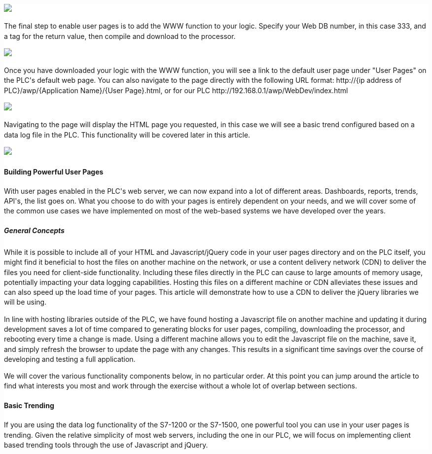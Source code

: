 <img src="/img/s7_1200_SBS_7"/>

<p>The final step to enable user pages is to add the WWW function to your logic. Specify your Web DB number, in this case 333, and a tag for the return value, then compile and download to the processor.</p>

<img src="/img/s7_1200_SBS_8"/>

<p>Once you have downloaded your logic with the WWW function, you will see a link to the default user page under "User Pages" on the PLC's default web page. You can also navigate to the page directly with the following URL format: http://{ip address of PLC}/awp/{Application Name}/{User Page}.html, or for our PLC http://192.168.0.1/awp/WebDev/index.html</p>

<img src="/img/s7_1200_SBS_9"/>

<p>Navigating to the page will display the HTML page you requested, in this case we will see a basic trend configured based on a data log file in the PLC. This functionality will be covered later in this article.</p>

<img src="/img/s7_1200_SBS_10"/>

<h4>Building Powerful User Pages</h4>

<p>With user pages enabled in the PLC's web server, we can now expand into a lot of different areas. Dashboards, reports, trends, API's, the list goes on. What you choose to do with your pages is entirely dependent on your needs, and we will cover some of the common use cases we have implemented on most of the web-based systems we have developed over the years.</p>

<h5>General Concepts</h5>

<p>While it is possible to include all of your HTML and Javascript/jQuery code in your user pages directory and on the PLC itself, you might find it beneficial to host the files on another machine on the network, or use a content delivery network (CDN) to deliver the files you need for client-side functionality. Including these files directly in the PLC can cause to large amounts of memory usage, potentially impacting your data logging capabilities. Hosting this files on a different machine or CDN alleviates these issues and can also speed up the load time of your pages. This article will demonstrate how to use a CDN to deliver the jQuery libraries we will be using.</p>

<p>In line with hosting libraries outside of the PLC, we have found hosting a Javascript file on another machine and updating it during development saves a lot of time compared to generating blocks for user pages, compiling, downloading the processor, and rebooting every time a change is made. Using a different machine allows you to edit the Javascript file on the machine, save it, and simply refresh the browser to update the page with any changes. This results in a significant time savings over the course of developing and testing a full application.</p>

<p>We will cover the various functionality components below, in no particular order. At this point you can jump around the article to find what interests you most and work through the exercise without a whole lot of overlap between sections.</p>

<h4>Basic Trending</h4>

<p>If you are using the data log functionality of the S7-1200 or the S7-1500, one powerful tool you can use in your user pages is trending. Given the relative simplicity of most web servers, including the one in our PLC, we will focus on implementing client based trending tools through the use of Javascript and jQuery.</p>
